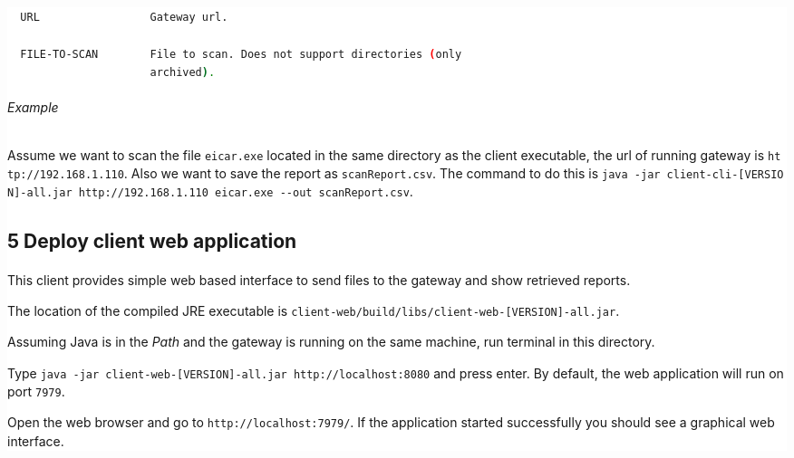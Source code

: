 ```bash
  URL                 Gateway url.

  FILE-TO-SCAN        File to scan. Does not support directories (only
                      archived).
``` 

###### Example

Assume we want to scan the file `eicar.exe` located in the same directory as the client executable, the url of 
running gateway is `http://192.168.1.110`.
Also we want to save the report as `scanReport.csv`.
The command to do this is `java -jar client-cli-[VERSION]-all.jar http://192.168.1.110 eicar.exe --out scanReport.csv`.


5 Deploy client web application
-------------------------------

This client provides simple web based interface to send files to the gateway and show retrieved reports.

The location of the compiled JRE executable is `client-web/build/libs/client-web-[VERSION]-all.jar`.

Assuming Java is in the *Path* and the gateway is running on the same machine, run terminal in this directory.

Type `java -jar client-web-[VERSION]-all.jar http://localhost:8080` and press enter.
By default, the web application will run on port `7979`.

Open the web browser and go to `http://localhost:7979/`.
If the application started successfully you should see a graphical web interface.


